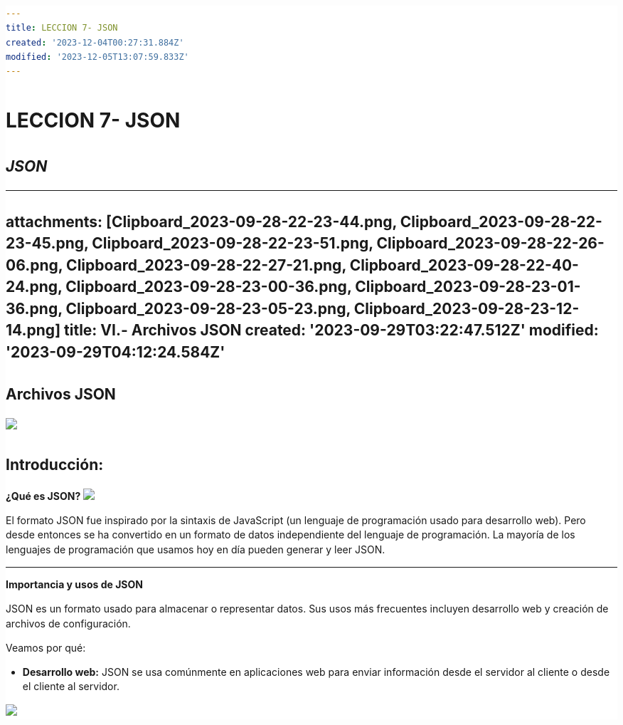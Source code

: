 ```yaml
---
title: LECCION 7- JSON
created: '2023-12-04T00:27:31.884Z'
modified: '2023-12-05T13:07:59.833Z'
---
```


# LECCION 7- JSON

## *JSON*

---
attachments: [Clipboard_2023-09-28-22-23-44.png, Clipboard_2023-09-28-22-23-45.png, Clipboard_2023-09-28-22-23-51.png, Clipboard_2023-09-28-22-26-06.png, Clipboard_2023-09-28-22-27-21.png, Clipboard_2023-09-28-22-40-24.png, Clipboard_2023-09-28-23-00-36.png, Clipboard_2023-09-28-23-01-36.png, Clipboard_2023-09-28-23-05-23.png, Clipboard_2023-09-28-23-12-14.png]
title: VI.- Archivos JSON
created: '2023-09-29T03:22:47.512Z'
modified: '2023-09-29T04:12:24.584Z'
---

## Archivos JSON
![](@attachment/Clipboard_2023-09-28-23-01-36.png)

## Introducción: 
**¿Qué es JSON?**
![](@attachment/Clipboard_2023-09-28-22-23-51.png)

El formato JSON fue inspirado por la sintaxis de JavaScript (un lenguaje de programación usado para desarrollo web). Pero desde entonces se ha convertido en un formato de datos independiente del lenguaje de programación. La mayoría de los lenguajes de programación que usamos hoy en día pueden generar y leer JSON.

---

**Importancia y usos de JSON**

JSON es un formato usado para almacenar o representar datos. Sus usos más frecuentes incluyen desarrollo web y creación de archivos de configuración.


Veamos por qué:

* **Desarrollo web:** JSON se usa comúnmente en aplicaciones web para enviar información desde el servidor al cliente o desde el cliente al servidor.

![](@attachment/Clipboard_2023-09-28-22-26-06.png)

